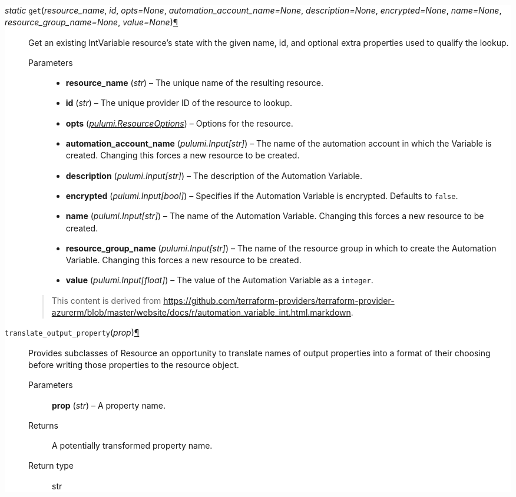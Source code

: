<dl class="method">
<dt id="pulumi_azure.automation.IntVariable.get">
<em class="property">static </em><code class="sig-name descname">get</code><span class="sig-paren">(</span><em class="sig-param">resource_name</em>, <em class="sig-param">id</em>, <em class="sig-param">opts=None</em>, <em class="sig-param">automation_account_name=None</em>, <em class="sig-param">description=None</em>, <em class="sig-param">encrypted=None</em>, <em class="sig-param">name=None</em>, <em class="sig-param">resource_group_name=None</em>, <em class="sig-param">value=None</em><span class="sig-paren">)</span><a class="headerlink" href="#pulumi_azure.automation.IntVariable.get" title="Permalink to this definition">¶</a></dt>
<dd><p>Get an existing IntVariable resource’s state with the given name, id, and optional extra
properties used to qualify the lookup.</p>
<dl class="field-list simple">
<dt class="field-odd">Parameters</dt>
<dd class="field-odd"><ul class="simple">
<li><p><strong>resource_name</strong> (<em>str</em>) – The unique name of the resulting resource.</p></li>
<li><p><strong>id</strong> (<em>str</em>) – The unique provider ID of the resource to lookup.</p></li>
<li><p><strong>opts</strong> (<a class="reference internal" href="../../pulumi/#pulumi.ResourceOptions" title="pulumi.ResourceOptions"><em>pulumi.ResourceOptions</em></a>) – Options for the resource.</p></li>
<li><p><strong>automation_account_name</strong> (<em>pulumi.Input</em><em>[</em><em>str</em><em>]</em>) – The name of the automation account in which the Variable is created. Changing this forces a new resource to be created.</p></li>
<li><p><strong>description</strong> (<em>pulumi.Input</em><em>[</em><em>str</em><em>]</em>) – The description of the Automation Variable.</p></li>
<li><p><strong>encrypted</strong> (<em>pulumi.Input</em><em>[</em><em>bool</em><em>]</em>) – Specifies if the Automation Variable is encrypted. Defaults to <code class="docutils literal notranslate"><span class="pre">false</span></code>.</p></li>
<li><p><strong>name</strong> (<em>pulumi.Input</em><em>[</em><em>str</em><em>]</em>) – The name of the Automation Variable. Changing this forces a new resource to be created.</p></li>
<li><p><strong>resource_group_name</strong> (<em>pulumi.Input</em><em>[</em><em>str</em><em>]</em>) – The name of the resource group in which to create the Automation Variable. Changing this forces a new resource to be created.</p></li>
<li><p><strong>value</strong> (<em>pulumi.Input</em><em>[</em><em>float</em><em>]</em>) – The value of the Automation Variable as a <code class="docutils literal notranslate"><span class="pre">integer</span></code>.</p></li>
</ul>
</dd>
</dl>
<blockquote>
<div><p>This content is derived from <a class="reference external" href="https://github.com/terraform-providers/terraform-provider-azurerm/blob/master/website/docs/r/automation_variable_int.html.markdown">https://github.com/terraform-providers/terraform-provider-azurerm/blob/master/website/docs/r/automation_variable_int.html.markdown</a>.</p>
</div></blockquote>
</dd></dl>

<dl class="method">
<dt id="pulumi_azure.automation.IntVariable.translate_output_property">
<code class="sig-name descname">translate_output_property</code><span class="sig-paren">(</span><em class="sig-param">prop</em><span class="sig-paren">)</span><a class="headerlink" href="#pulumi_azure.automation.IntVariable.translate_output_property" title="Permalink to this definition">¶</a></dt>
<dd><p>Provides subclasses of Resource an opportunity to translate names of output properties
into a format of their choosing before writing those properties to the resource object.</p>
<dl class="field-list simple">
<dt class="field-odd">Parameters</dt>
<dd class="field-odd"><p><strong>prop</strong> (<em>str</em>) – A property name.</p>
</dd>
<dt class="field-even">Returns</dt>
<dd class="field-even"><p>A potentially transformed property name.</p>
</dd>
<dt class="field-odd">Return type</dt>
<dd class="field-odd"><p>str</p>